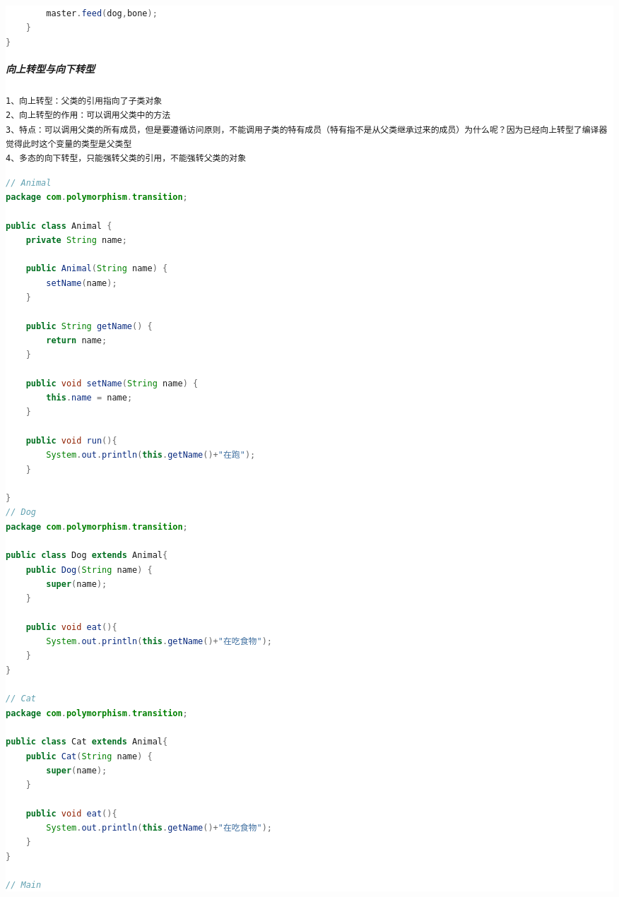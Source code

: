 ```java
        master.feed(dog,bone);
    }
}
```

##### 向上转型与向下转型

```
1、向上转型：父类的引用指向了子类对象
2、向上转型的作用：可以调用父类中的方法
3、特点：可以调用父类的所有成员，但是要遵循访问原则，不能调用子类的特有成员（特有指不是从父类继承过来的成员）为什么呢？因为已经向上转型了编译器觉得此时这个变量的类型是父类型
4、多态的向下转型，只能强转父类的引用，不能强转父类的对象
```

```java
// Animal
package com.polymorphism.transition;

public class Animal {
    private String name;

    public Animal(String name) {
        setName(name);
    }

    public String getName() {
        return name;
    }

    public void setName(String name) {
        this.name = name;
    }

    public void run(){
        System.out.println(this.getName()+"在跑");
    }

}
// Dog
package com.polymorphism.transition;

public class Dog extends Animal{
    public Dog(String name) {
        super(name);
    }

    public void eat(){
        System.out.println(this.getName()+"在吃食物");
    }
}

// Cat
package com.polymorphism.transition;

public class Cat extends Animal{
    public Cat(String name) {
        super(name);
    }

    public void eat(){
        System.out.println(this.getName()+"在吃食物");
    }
}

// Main
```